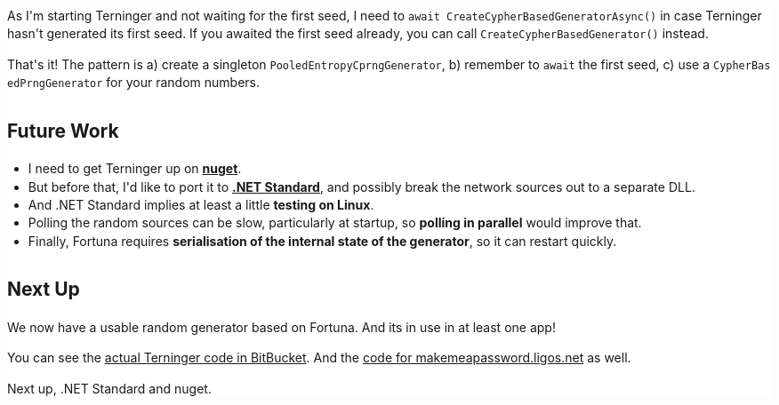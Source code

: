 As I'm starting Terninger and not waiting for the first seed, I need to `await CreateCypherBasedGeneratorAsync()` in case Terninger hasn't generated its first seed.
If you awaited the first seed already, you can call `CreateCypherBasedGenerator()` instead.

That's it!
The pattern is a) create a singleton `PooledEntropyCprngGenerator`, b) remember to `await` the first seed, c) use a `CypherBasedPrngGenerator` for your random numbers.


## Future Work

* I need to get Terninger up on **[nuget](https://www.nuget.org/)**.
* But before that, I'd like to port it to **[.NET Standard](https://docs.microsoft.com/en-us/dotnet/standard/net-standard)**, and possibly break the network sources out to a separate DLL.
* And .NET Standard implies at least a little **testing on Linux**.
* Polling the random sources can be slow, particularly at startup, so **polling in parallel** would improve that.
* Finally, Fortuna requires **serialisation of the internal state of the generator**, so it can restart quickly.


## Next Up

We now have a usable random generator based on Fortuna.
And its in use in at least one app!

You can see the [actual Terninger code in BitBucket](https://bitbucket.org/ligos/terninger/src/12a95faff94039b6a520932d35defb1ae7fa5999/Terninger/?at=default).
And the [code for makemeapassword.ligos.net](https://bitbucket.org/ligos/makemeapassword/src/d39f2c1f46aa6de7ce25284f07258d6f55573f20/MakeMeAPassword.Web/Services/RandomService.cs?at=default&fileviewer=file-view-default) as well.

Next up, .NET Standard and nuget.


